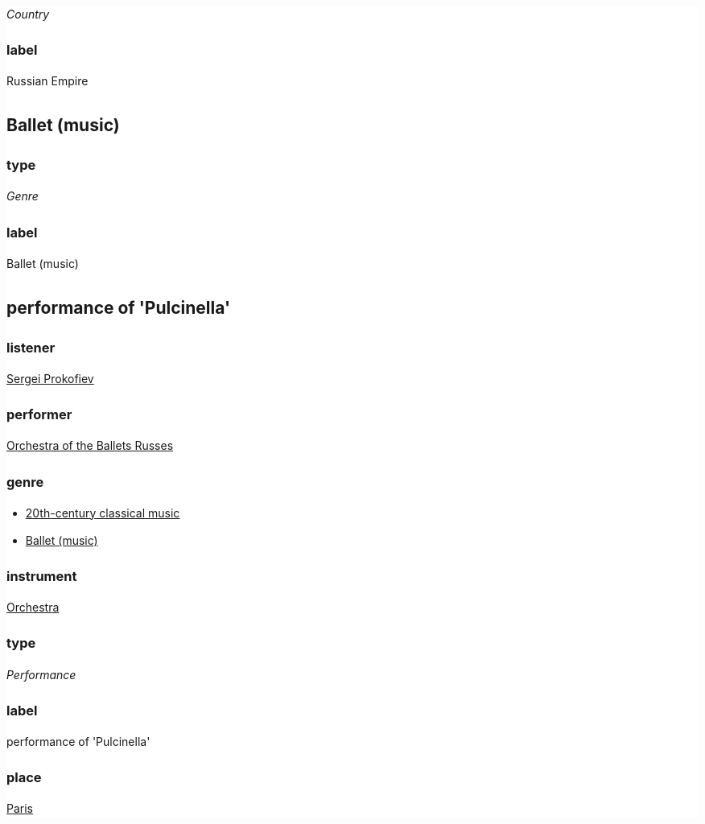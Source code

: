 
*Country*

### label


Russian Empire

## Ballet (music)

### type


*Genre*

### label


Ballet (music)

## performance of 'Pulcinella'

### listener


[Sergei Prokofiev](#Sergei-Prokofiev)

### performer


[Orchestra of the Ballets Russes](#Orchestra-of-the-Ballets-Russes)

### genre

 - [20th-century classical music](#20th-century-classical-music)

 - [Ballet (music)](#Ballet-(music))

### instrument


[Orchestra](#Orchestra)

### type


*Performance*

### label


performance of 'Pulcinella'

### place


[Paris](#Paris)

